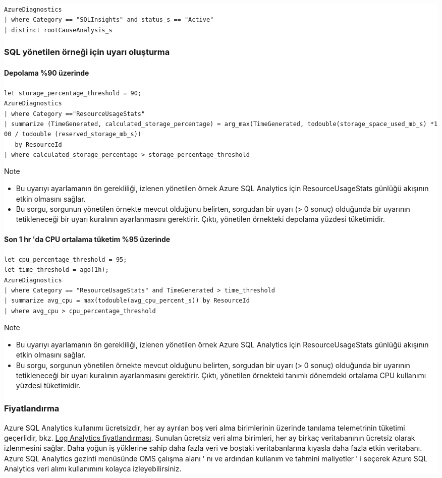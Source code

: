 ```
AzureDiagnostics
| where Category == "SQLInsights" and status_s == "Active"
| distinct rootCauseAnalysis_s
```

### <a name="creating-alerts-for-sql-managed-instance"></a>SQL yönetilen örneği için uyarı oluşturma

#### <a name="storage-is-above-90"></a>Depolama %90 üzerinde

```
let storage_percentage_threshold = 90;
AzureDiagnostics
| where Category =="ResourceUsageStats"
| summarize (TimeGenerated, calculated_storage_percentage) = arg_max(TimeGenerated, todouble(storage_space_used_mb_s) *100 / todouble (reserved_storage_mb_s))
   by ResourceId
| where calculated_storage_percentage > storage_percentage_threshold
```

> [!NOTE]
>
> - Bu uyarıyı ayarlamanın ön gerekliliği, izlenen yönetilen örnek Azure SQL Analytics için ResourceUsageStats günlüğü akışının etkin olmasını sağlar.
> - Bu sorgu, sorgunun yönetilen örnekte mevcut olduğunu belirten, sorgudan bir uyarı (> 0 sonuç) olduğunda bir uyarının tetikleneceği bir uyarı kuralının ayarlanmasını gerektirir. Çıktı, yönetilen örnekteki depolama yüzdesi tüketimidir.

#### <a name="cpu-average-consumption-is-above-95-in-the-last-1-hr"></a>Son 1 hr 'da CPU ortalama tüketim %95 üzerinde

```
let cpu_percentage_threshold = 95;
let time_threshold = ago(1h);
AzureDiagnostics
| where Category == "ResourceUsageStats" and TimeGenerated > time_threshold
| summarize avg_cpu = max(todouble(avg_cpu_percent_s)) by ResourceId
| where avg_cpu > cpu_percentage_threshold
```

> [!NOTE]
>
> - Bu uyarıyı ayarlamanın ön gerekliliği, izlenen yönetilen örnek Azure SQL Analytics için ResourceUsageStats günlüğü akışının etkin olmasını sağlar.
> - Bu sorgu, sorgunun yönetilen örnekte mevcut olduğunu belirten, sorgudan bir uyarı (> 0 sonuç) olduğunda bir uyarının tetikleneceği bir uyarı kuralının ayarlanmasını gerektirir. Çıktı, yönetilen örnekteki tanımlı dönemdeki ortalama CPU kullanımı yüzdesi tüketimidir.

### <a name="pricing"></a>Fiyatlandırma

Azure SQL Analytics kullanımı ücretsizdir, her ay ayrılan boş veri alma birimlerinin üzerinde tanılama telemetrinin tüketimi geçerlidir, bkz. [Log Analytics fiyatlandırması](https://azure.microsoft.com/pricing/details/monitor). Sunulan ücretsiz veri alma birimleri, her ay birkaç veritabanının ücretsiz olarak izlenmesini sağlar. Daha yoğun iş yüklerine sahip daha fazla veri ve boştaki veritabanlarına kıyasla daha fazla etkin veritabanı. Azure SQL Analytics gezinti menüsünde OMS çalışma alanı ' nı ve ardından kullanım ve tahmini maliyetler ' i seçerek Azure SQL Analytics veri alımı kullanımını kolayca izleyebilirsiniz.
